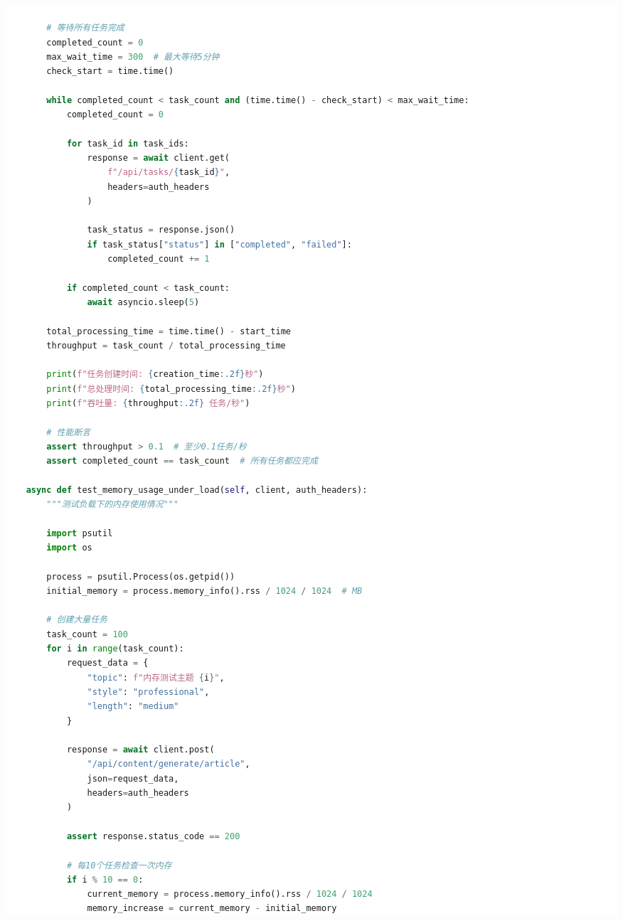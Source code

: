 ```python
        
        # 等待所有任务完成
        completed_count = 0
        max_wait_time = 300  # 最大等待5分钟
        check_start = time.time()
        
        while completed_count < task_count and (time.time() - check_start) < max_wait_time:
            completed_count = 0
            
            for task_id in task_ids:
                response = await client.get(
                    f"/api/tasks/{task_id}",
                    headers=auth_headers
                )
                
                task_status = response.json()
                if task_status["status"] in ["completed", "failed"]:
                    completed_count += 1
            
            if completed_count < task_count:
                await asyncio.sleep(5)
        
        total_processing_time = time.time() - start_time
        throughput = task_count / total_processing_time
        
        print(f"任务创建时间: {creation_time:.2f}秒")
        print(f"总处理时间: {total_processing_time:.2f}秒")
        print(f"吞吐量: {throughput:.2f} 任务/秒")
        
        # 性能断言
        assert throughput > 0.1  # 至少0.1任务/秒
        assert completed_count == task_count  # 所有任务都应完成
    
    async def test_memory_usage_under_load(self, client, auth_headers):
        """测试负载下的内存使用情况"""
        
        import psutil
        import os
        
        process = psutil.Process(os.getpid())
        initial_memory = process.memory_info().rss / 1024 / 1024  # MB
        
        # 创建大量任务
        task_count = 100
        for i in range(task_count):
            request_data = {
                "topic": f"内存测试主题 {i}",
                "style": "professional",
                "length": "medium"
            }
            
            response = await client.post(
                "/api/content/generate/article",
                json=request_data,
                headers=auth_headers
            )
            
            assert response.status_code == 200
            
            # 每10个任务检查一次内存
            if i % 10 == 0:
                current_memory = process.memory_info().rss / 1024 / 1024
                memory_increase = current_memory - initial_memory
```